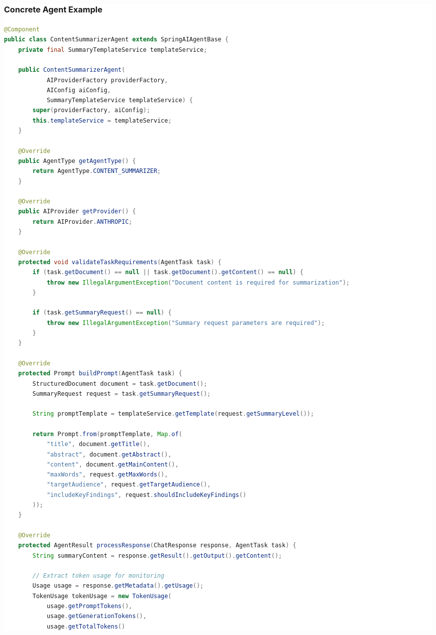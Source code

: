 ### Concrete Agent Example

```java
@Component
public class ContentSummarizerAgent extends SpringAIAgentBase {
    private final SummaryTemplateService templateService;

    public ContentSummarizerAgent(
            AIProviderFactory providerFactory, 
            AIConfig aiConfig,
            SummaryTemplateService templateService) {
        super(providerFactory, aiConfig);
        this.templateService = templateService;
    }

    @Override
    public AgentType getAgentType() {
        return AgentType.CONTENT_SUMMARIZER;
    }

    @Override
    public AIProvider getProvider() {
        return AIProvider.ANTHROPIC;
    }

    @Override
    protected void validateTaskRequirements(AgentTask task) {
        if (task.getDocument() == null || task.getDocument().getContent() == null) {
            throw new IllegalArgumentException("Document content is required for summarization");
        }

        if (task.getSummaryRequest() == null) {
            throw new IllegalArgumentException("Summary request parameters are required");
        }
    }

    @Override
    protected Prompt buildPrompt(AgentTask task) {
        StructuredDocument document = task.getDocument();
        SummaryRequest request = task.getSummaryRequest();

        String promptTemplate = templateService.getTemplate(request.getSummaryLevel());

        return Prompt.from(promptTemplate, Map.of(
            "title", document.getTitle(),
            "abstract", document.getAbstract(),
            "content", document.getMainContent(),
            "maxWords", request.getMaxWords(),
            "targetAudience", request.getTargetAudience(),
            "includeKeyFindings", request.shouldIncludeKeyFindings()
        ));
    }

    @Override
    protected AgentResult processResponse(ChatResponse response, AgentTask task) {
        String summaryContent = response.getResult().getOutput().getContent();

        // Extract token usage for monitoring
        Usage usage = response.getMetadata().getUsage();
        TokenUsage tokenUsage = new TokenUsage(
            usage.getPromptTokens(),
            usage.getGenerationTokens(),
            usage.getTotalTokens()
```